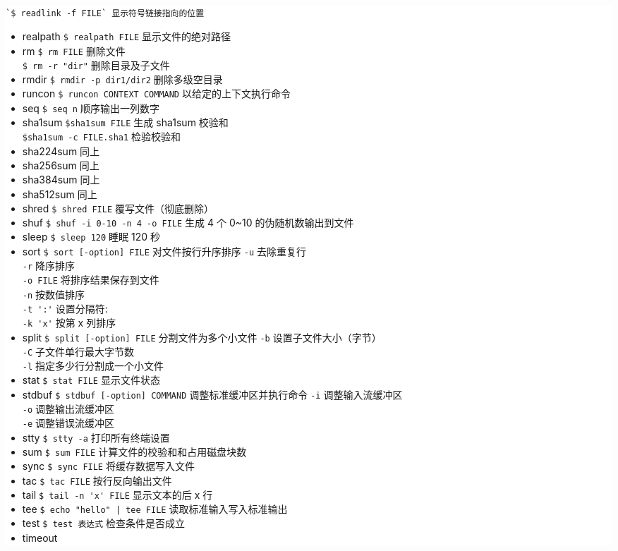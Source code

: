     `$ readlink -f FILE` 显示符号链接指向的位置
-   realpath
    `$ realpath FILE` 显示文件的绝对路径
-   rm
    `$ rm FILE` 删除文件  
    `$ rm -r "dir"` 删除目录及子文件
-   rmdir
    `$ rmdir -p dir1/dir2` 删除多级空目录
-   runcon
    `$ runcon CONTEXT COMMAND` 以给定的上下文执行命令
-   seq
    `$ seq n` 顺序输出一列数字
-   sha1sum
    `$sha1sum FILE` 生成 sha1sum 校验和  
    `$sha1sum -c FILE.sha1` 检验校验和
-   sha224sum
    同上
-   sha256sum
    同上
-   sha384sum
    同上
-   sha512sum
    同上
-   shred
    `$ shred FILE` 覆写文件（彻底删除）
-   shuf
    `$ shuf -i 0-10 -n 4 -o FILE` 生成 4 个 0~10 的伪随机数输出到文件
-   sleep
    `$ sleep 120` 睡眠 120 秒
-   sort
    `$ sort [-option] FILE` 对文件按行升序排序
    `-u` 去除重复行  
     `-r` 降序排序  
     `-o FILE` 将排序结果保存到文件  
     `-n` 按数值排序  
     `-t ':'` 设置分隔符:  
     `-k 'x'` 按第 x 列排序
-   split
    `$ split [-option] FILE` 分割文件为多个小文件
    `-b` 设置子文件大小（字节）  
     `-C` 子文件单行最大字节数  
     `-l` 指定多少行分割成一个小文件
-   stat
    `$ stat FILE` 显示文件状态
-   stdbuf
    `$ stdbuf [-option] COMMAND` 调整标准缓冲区并执行命令
    `-i` 调整输入流缓冲区  
     `-o` 调整输出流缓冲区  
     `-e` 调整错误流缓冲区
-   stty
    `$ stty -a` 打印所有终端设置
-   sum
    `$ sum FILE` 计算文件的校验和和占用磁盘块数
-   sync
    `$ sync FILE` 将缓存数据写入文件
-   tac
    `$ tac FILE` 按行反向输出文件
-   tail
    `$ tail -n 'x' FILE` 显示文本的后 x 行
-   tee
    `$ echo "hello" | tee FILE` 读取标准输入写入标准输出
-   test
    `$ test 表达式` 检查条件是否成立
-   timeout